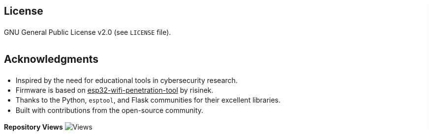 ## License
GNU General Public License v2.0 (see `LICENSE` file).


## Acknowledgments
- Inspired by the need for educational tools in cybersecurity research.
- Firmware is based on [esp32-wifi-penetration-tool](https://github.com/risinek/esp32-wifi-penetration-tool) by risinek.
- Thanks to the Python, `esptool`, and Flask communities for their excellent libraries.
- Built with contributions from the open-source community.

**Repository Views** ![Views](https://profile-counter.glitch.me/esp32-deauth/count.svg)
